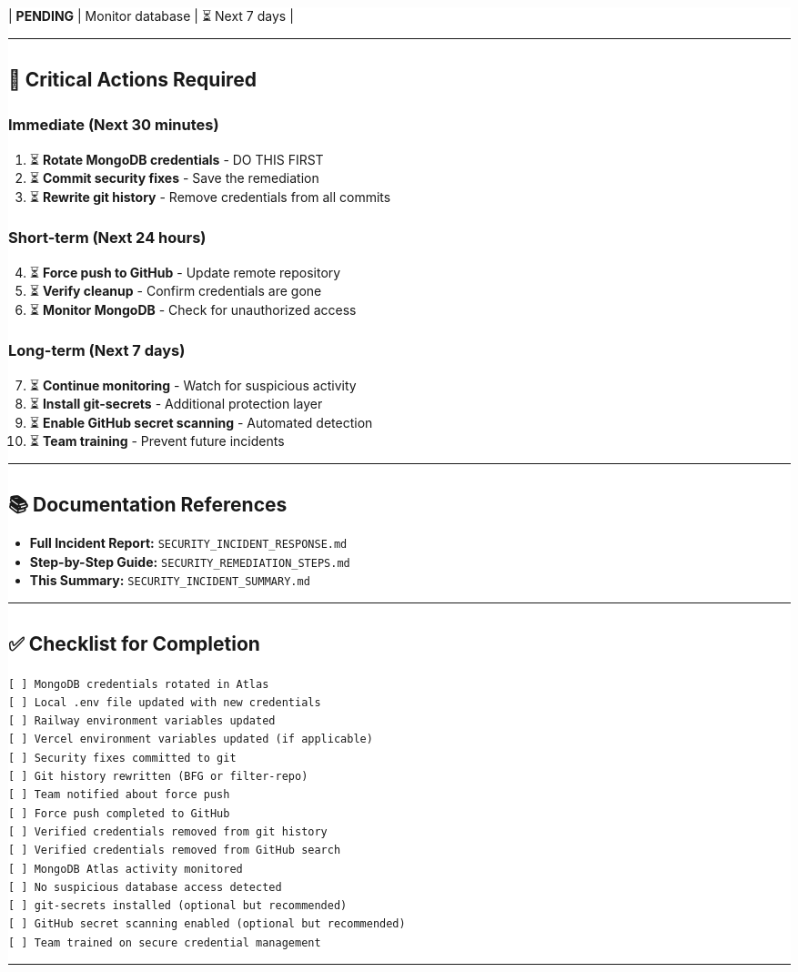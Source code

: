 | **PENDING** | Monitor database | ⏳ Next 7 days |

---

## 🚨 Critical Actions Required

### Immediate (Next 30 minutes)
1. ⏳ **Rotate MongoDB credentials** - DO THIS FIRST
2. ⏳ **Commit security fixes** - Save the remediation
3. ⏳ **Rewrite git history** - Remove credentials from all commits

### Short-term (Next 24 hours)
4. ⏳ **Force push to GitHub** - Update remote repository
5. ⏳ **Verify cleanup** - Confirm credentials are gone
6. ⏳ **Monitor MongoDB** - Check for unauthorized access

### Long-term (Next 7 days)
7. ⏳ **Continue monitoring** - Watch for suspicious activity
8. ⏳ **Install git-secrets** - Additional protection layer
9. ⏳ **Enable GitHub secret scanning** - Automated detection
10. ⏳ **Team training** - Prevent future incidents

---

## 📚 Documentation References

- **Full Incident Report:** `SECURITY_INCIDENT_RESPONSE.md`
- **Step-by-Step Guide:** `SECURITY_REMEDIATION_STEPS.md`
- **This Summary:** `SECURITY_INCIDENT_SUMMARY.md`

---

## ✅ Checklist for Completion

```
[ ] MongoDB credentials rotated in Atlas
[ ] Local .env file updated with new credentials
[ ] Railway environment variables updated
[ ] Vercel environment variables updated (if applicable)
[ ] Security fixes committed to git
[ ] Git history rewritten (BFG or filter-repo)
[ ] Team notified about force push
[ ] Force push completed to GitHub
[ ] Verified credentials removed from git history
[ ] Verified credentials removed from GitHub search
[ ] MongoDB Atlas activity monitored
[ ] No suspicious database access detected
[ ] git-secrets installed (optional but recommended)
[ ] GitHub secret scanning enabled (optional but recommended)
[ ] Team trained on secure credential management
```

---